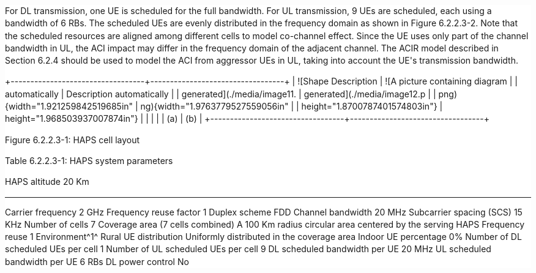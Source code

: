 For DL transmission, one UE is scheduled for the full bandwidth. For UL
transmission, 9 UEs are scheduled, each using a bandwidth of 6 RBs. The
scheduled UEs are evenly distributed in the frequency domain as shown in
Figure 6.2.2.3-2. Note that the scheduled resources are aligned among
different cells to model co-channel effect. Since the UE uses only part
of the channel bandwidth in UL, the ACI impact may differ in the
frequency domain of the adjacent channel. The ACIR model described in
Section 6.2.4 should be used to model the ACI from aggressor UEs in UL,
taking into account the UE's transmission bandwidth.

+----------------------------------+----------------------------------+
| ![Shape Description              | ![A picture containing diagram   |
| automatically                    | Description automatically        |
| generated](./media/image11.      | generated](./media/image12.p     |
| png){width="1.921259842519685in" | ng){width="1.9763779527559056in" |
| height="1.8700787401574803in"}   | height="1.968503937007874in"}    |
|                                  |                                  |
| \(a\)                            | \(b\)                            |
+----------------------------------+----------------------------------+

Figure 6.2.2.3-1: HAPS cell layout

Table 6.2.2.3-1: HAPS system parameters

  HAPS altitude                                                                                                                          20 Km
  -------------------------------------------------------------------------------------------------------------------------------------- ------------------------------------------------------------
  Carrier frequency                                                                                                                      2 GHz
  Frequency reuse factor                                                                                                                 1
  Duplex scheme                                                                                                                          FDD
  Channel bandwidth                                                                                                                      20 MHz
  Subcarrier spacing (SCS)                                                                                                               15 KHz
  Number of cells                                                                                                                        7
  Coverage area (7 cells combined)                                                                                                       A 100 Km radius circular area centered by the serving HAPS
  Frequency reuse                                                                                                                        1
  Environment^1^                                                                                                                         Rural
  UE distribution                                                                                                                        Uniformly distributed in the coverage area
  Indoor UE percentage                                                                                                                   0%
  Number of DL scheduled UEs per cell                                                                                                    1
  Number of UL scheduled UEs per cell                                                                                                    9
  DL scheduled bandwidth per UE                                                                                                          20 MHz
  UL scheduled bandwidth per UE                                                                                                          6 RBs
  DL power control                                                                                                                       No